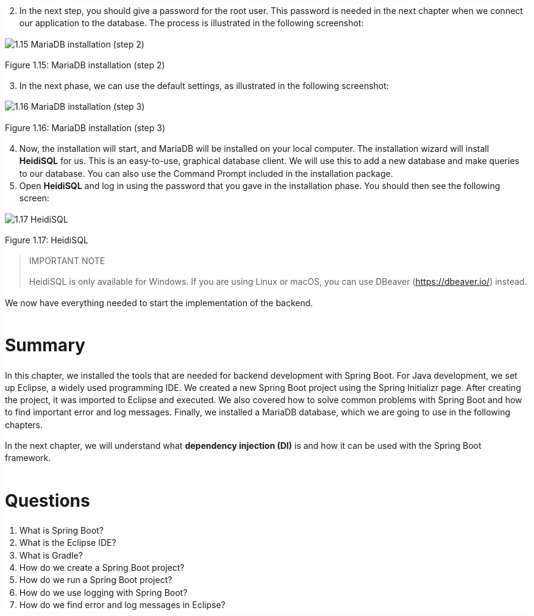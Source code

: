 2. In the next step, you should give a password for the root user. This password is needed in the next chapter when we connect our application to the database. The process is illustrated in the following screenshot:

![ 1.15 MariaDB installation (step 2) ](/packtpub/2024/1202/1.15-mariadb_installation_step.webp)

Figure 1.15: MariaDB installation (step 2)

3. In the next phase, we can use the default settings, as illustrated in the following screenshot:

![ 1.16 MariaDB installation (step 3) ](/packtpub/2024/1202/1.16-mariadb_installation_step.webp)

Figure 1.16: MariaDB installation (step 3)

4. Now, the installation will start, and MariaDB will be installed on your local computer. The installation wizard will install **HeidiSQL** for us. This is an easy-to-use, graphical database client. We will use this to add a new database and make queries to our database. You can also use the Command Prompt included in the installation package.
5. Open **HeidiSQL** and log in using the password that you gave in the installation phase. You should then see the following screen:

![ 1.17 HeidiSQL ](/packtpub/2024/1202/1.17-heidisql.webp)

Figure 1.17: HeidiSQL

> IMPORTANT NOTE
>
> HeidiSQL is only available for Windows. If you are using Linux or macOS, you can use DBeaver (https://dbeaver.io/) instead.

We now have everything needed to start the implementation of the backend.

# Summary

In this chapter, we installed the tools that are needed for backend development with Spring Boot. For Java development, we set up Eclipse, a widely used programming IDE. We created a new Spring Boot project using the Spring Initializr page. After creating the project, it was imported to Eclipse and executed. We also covered how to solve common problems with Spring Boot and how to find important error and log messages. Finally, we installed a MariaDB database, which we are going to use in the following chapters.

In the next chapter, we will understand what **dependency injection (DI)** is and how it can be used with the Spring Boot framework.

# Questions

1. What is Spring Boot?
1. What is the Eclipse IDE?
1. What is Gradle?
1. How do we create a Spring Boot project?
1. How do we run a Spring Boot project?
1. How do we use logging with Spring Boot?
1. How do we find error and log messages in Eclipse?

